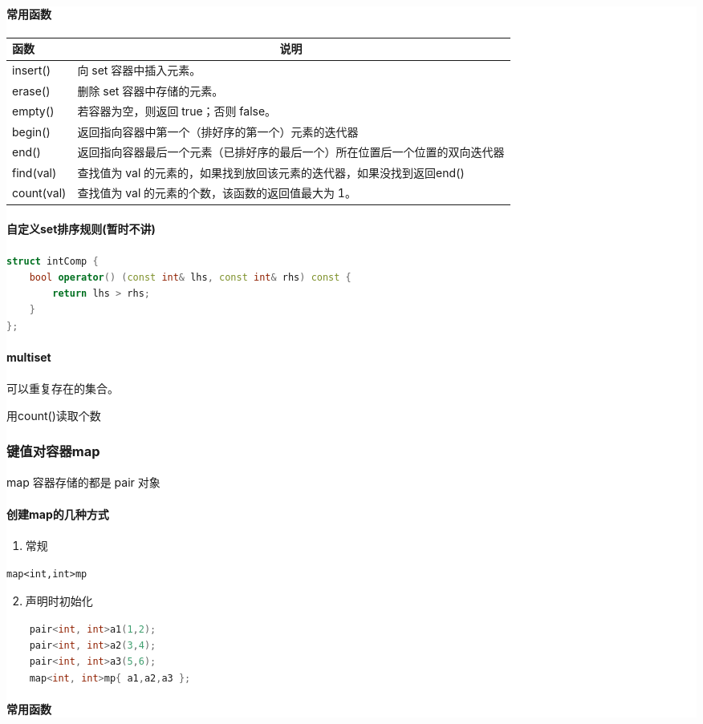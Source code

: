 #### 常用函数

| 函数       | 说明                                                         |
| :--------- | ------------------------------------------------------------ |
| insert()   | 向 set 容器中插入元素。                                      |
| erase()    | 删除 set 容器中存储的元素。                                  |
| empty()    | 若容器为空，则返回 true；否则 false。                        |
| begin()    | 返回指向容器中第一个（排好序的第一个）元素的迭代器           |
| end()      | 返回指向容器最后一个元素（已排好序的最后一个）所在位置后一个位置的双向迭代器 |
| find(val)  | 查找值为 val 的元素的，如果找到放回该元素的迭代器，如果没找到返回end() |
| count(val) | 查找值为 val 的元素的个数，该函数的返回值最大为 1。          |

#### 自定义set排序规则(暂时不讲)

```c++
struct intComp {
	bool operator() (const int& lhs, const int& rhs) const {
		return lhs > rhs;
	}
};	
```
#### multiset

可以重复存在的集合。

用count()读取个数



### 键值对容器map

map 容器存储的都是 pair 对象



#### 创建map的几种方式

1. 常规

```
map<int,int>mp
```

2. 声明时初始化

```c++
	pair<int, int>a1(1,2);
	pair<int, int>a2(3,4);
	pair<int, int>a3(5,6);
	map<int, int>mp{ a1,a2,a3 };
```

#### 常用函数
